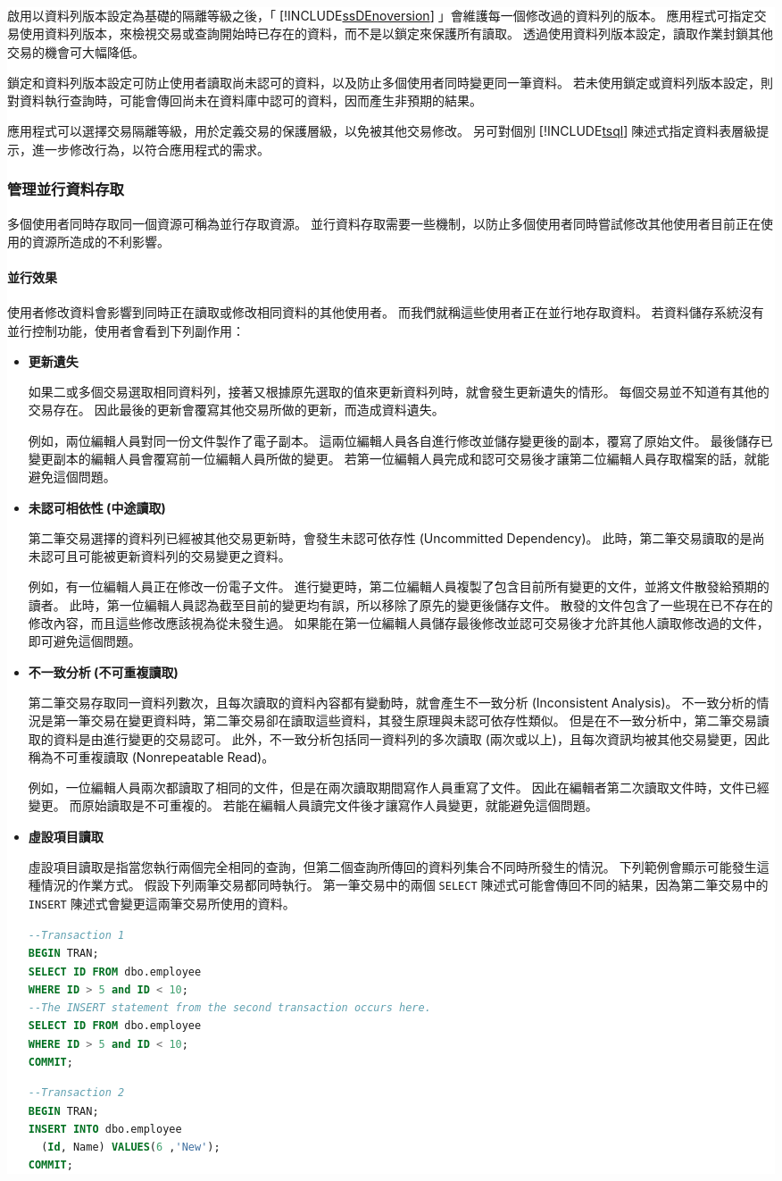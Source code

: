    啟用以資料列版本設定為基礎的隔離等級之後，「 [!INCLUDE[ssDEnoversion](../includes/ssdenoversion-md.md)] 」會維護每一個修改過的資料列的版本。 應用程式可指定交易使用資料列版本，來檢視交易或查詢開始時已存在的資料，而不是以鎖定來保護所有讀取。 透過使用資料列版本設定，讀取作業封鎖其他交易的機會可大幅降低。  
  
 鎖定和資料列版本設定可防止使用者讀取尚未認可的資料，以及防止多個使用者同時變更同一筆資料。 若未使用鎖定或資料列版本設定，則對資料執行查詢時，可能會傳回尚未在資料庫中認可的資料，因而產生非預期的結果。  
  
 應用程式可以選擇交易隔離等級，用於定義交易的保護層級，以免被其他交易修改。 另可對個別 [!INCLUDE[tsql](../includes/tsql-md.md)] 陳述式指定資料表層級提示，進一步修改行為，以符合應用程式的需求。  
  
### <a name="managing-concurrent-data-access"></a>管理並行資料存取  
 多個使用者同時存取同一個資源可稱為並行存取資源。 並行資料存取需要一些機制，以防止多個使用者同時嘗試修改其他使用者目前正在使用的資源所造成的不利影響。  
  
#### <a name="concurrency-effects"></a>並行效果  
 使用者修改資料會影響到同時正在讀取或修改相同資料的其他使用者。 而我們就稱這些使用者正在並行地存取資料。 若資料儲存系統沒有並行控制功能，使用者會看到下列副作用：  
  
-   **更新遺失** 
  
     如果二或多個交易選取相同資料列，接著又根據原先選取的值來更新資料列時，就會發生更新遺失的情形。 每個交易並不知道有其他的交易存在。 因此最後的更新會覆寫其他交易所做的更新，而造成資料遺失。  
  
     例如，兩位編輯人員對同一份文件製作了電子副本。 這兩位編輯人員各自進行修改並儲存變更後的副本，覆寫了原始文件。 最後儲存已變更副本的編輯人員會覆寫前一位編輯人員所做的變更。 若第一位編輯人員完成和認可交易後才讓第二位編輯人員存取檔案的話，就能避免這個問題。  
  
-   **未認可相依性 (中途讀取)**  
  
     第二筆交易選擇的資料列已經被其他交易更新時，會發生未認可依存性 (Uncommitted Dependency)。 此時，第二筆交易讀取的是尚未認可且可能被更新資料列的交易變更之資料。  
  
     例如，有一位編輯人員正在修改一份電子文件。 進行變更時，第二位編輯人員複製了包含目前所有變更的文件，並將文件散發給預期的讀者。 此時，第一位編輯人員認為截至目前的變更均有誤，所以移除了原先的變更後儲存文件。 散發的文件包含了一些現在已不存在的修改內容，而且這些修改應該視為從未發生過。 如果能在第一位編輯人員儲存最後修改並認可交易後才允許其他人讀取修改過的文件，即可避免這個問題。  
  
-   **不一致分析 (不可重複讀取)**  
  
     第二筆交易存取同一資料列數次，且每次讀取的資料內容都有變動時，就會產生不一致分析 (Inconsistent Analysis)。 不一致分析的情況是第一筆交易在變更資料時，第二筆交易卻在讀取這些資料，其發生原理與未認可依存性類似。 但是在不一致分析中，第二筆交易讀取的資料是由進行變更的交易認可。 此外，不一致分析包括同一資料列的多次讀取 (兩次或以上)，且每次資訊均被其他交易變更，因此稱為不可重複讀取 (Nonrepeatable Read)。  
  
     例如，一位編輯人員兩次都讀取了相同的文件，但是在兩次讀取期間寫作人員重寫了文件。 因此在編輯者第二次讀取文件時，文件已經變更。 而原始讀取是不可重複的。 若能在編輯人員讀完文件後才讓寫作人員變更，就能避免這個問題。  
  
-   **虛設項目讀取**  
  
     虛設項目讀取是指當您執行兩個完全相同的查詢，但第二個查詢所傳回的資料列集合不同時所發生的情況。 下列範例會顯示可能發生這種情況的作業方式。 假設下列兩筆交易都同時執行。 第一筆交易中的兩個 `SELECT` 陳述式可能會傳回不同的結果，因為第二筆交易中的 `INSERT` 陳述式會變更這兩筆交易所使用的資料。  
  
    ```sql  
    --Transaction 1  
    BEGIN TRAN;  
    SELECT ID FROM dbo.employee  
    WHERE ID > 5 and ID < 10;  
    --The INSERT statement from the second transaction occurs here.  
    SELECT ID FROM dbo.employee  
    WHERE ID > 5 and ID < 10;  
    COMMIT;  
    ```  
  
    ```sql  
    --Transaction 2  
    BEGIN TRAN;  
    INSERT INTO dbo.employee  
      (Id, Name) VALUES(6 ,'New');  
    COMMIT;   
    ```  
  